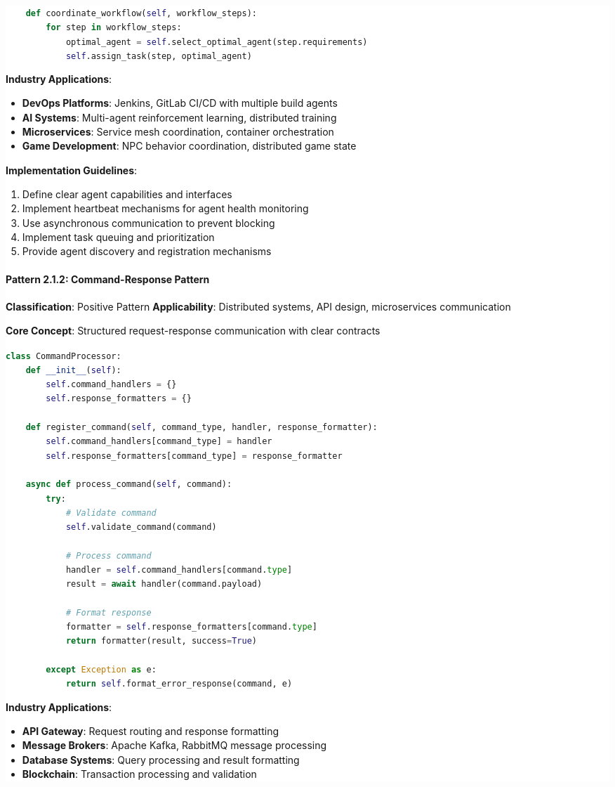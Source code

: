 ```python
    def coordinate_workflow(self, workflow_steps):
        for step in workflow_steps:
            optimal_agent = self.select_optimal_agent(step.requirements)
            self.assign_task(step, optimal_agent)
```

**Industry Applications**:
- **DevOps Platforms**: Jenkins, GitLab CI/CD with multiple build agents
- **AI Systems**: Multi-agent reinforcement learning, distributed training
- **Microservices**: Service mesh coordination, container orchestration
- **Game Development**: NPC behavior coordination, distributed game state

**Implementation Guidelines**:
1. Define clear agent capabilities and interfaces
2. Implement heartbeat mechanisms for agent health monitoring
3. Use asynchronous communication to prevent blocking
4. Implement task queuing and prioritization
5. Provide agent discovery and registration mechanisms

#### Pattern 2.1.2: Command-Response Pattern
**Classification**: Positive Pattern
**Applicability**: Distributed systems, API design, microservices communication

**Core Concept**: Structured request-response communication with clear contracts
```python
class CommandProcessor:
    def __init__(self):
        self.command_handlers = {}
        self.response_formatters = {}
    
    def register_command(self, command_type, handler, response_formatter):
        self.command_handlers[command_type] = handler
        self.response_formatters[command_type] = response_formatter
    
    async def process_command(self, command):
        try:
            # Validate command
            self.validate_command(command)
            
            # Process command
            handler = self.command_handlers[command.type]
            result = await handler(command.payload)
            
            # Format response
            formatter = self.response_formatters[command.type]
            return formatter(result, success=True)
            
        except Exception as e:
            return self.format_error_response(command, e)
```

**Industry Applications**:
- **API Gateway**: Request routing and response formatting
- **Message Brokers**: Apache Kafka, RabbitMQ message processing
- **Database Systems**: Query processing and result formatting
- **Blockchain**: Transaction processing and validation
